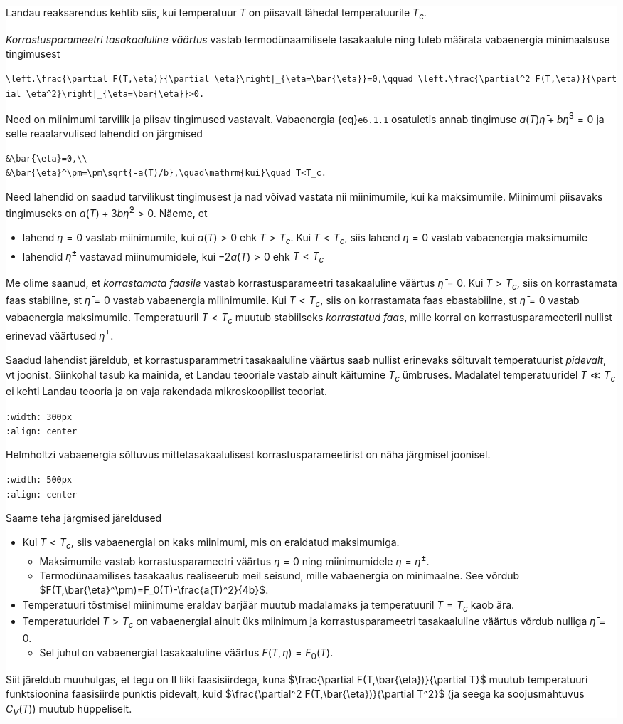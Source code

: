 Landau reaksarendus kehtib siis, kui temperatuur $T$ on piisavalt lähedal temperatuurile $T_c$.

*Korrastusparameetri tasakaaluline väärtus* vastab termodünaamilisele tasakaalule ning tuleb määrata vabaenergia minimaalsuse tingimusest
```{math}
\left.\frac{\partial F(T,\eta)}{\partial \eta}\right|_{\eta=\bar{\eta}}=0,\qquad \left.\frac{\partial^2 F(T,\eta)}{\partial \eta^2}\right|_{\eta=\bar{\eta}}>0.
```
Need on miinimumi tarvilik ja piisav tingimused vastavalt. Vabaenergia {eq}`e6.1.1` osatuletis annab tingimuse $a(T)\bar{\eta}+b\bar{\eta}^3=0$ ja selle reaalarvulised lahendid on järgmised
```{math}
&\bar{\eta}=0,\\
&\bar{\eta}^\pm=\pm\sqrt{-a(T)/b},\quad\mathrm{kui}\quad T<T_c.
```
Need lahendid on saadud tarvilikust tingimusest ja nad võivad vastata nii miinimumile, kui ka maksimumile. Miinimumi piisavaks tingimuseks on $a(T)+3b\bar{\eta}^2>0$. Näeme, et 
- lahend $\bar{\eta}=0$ vastab miinimumile, kui $a(T)>0$ ehk $T>T_c$. Kui $T<T_c$, siis lahend $\bar{\eta}=0$ vastab vabaenergia maksimumile
- lahendid $\bar{\eta}^\pm$ vastavad miinumumidele, kui $-2a(T)>0$ ehk $T<T_c$

Me olime saanud, et *korrastamata faasile* vastab korrastusparameetri tasakaaluline väärtus $\bar{\eta}=0$. Kui $T>T_{c}$, siis on korrastamata faas stabiilne, st $\bar{\eta}=0$ vastab vabaenergia miiinimumile. Kui $T<T_{c}$, siis on korrastamata faas ebastabiilne, st $\bar{\eta}=0$ vastab vabaenergia maksimumile. Temperatuuril $T<T_{c}$ muutub stabiilseks *korrastatud faas*, mille korral on korrastusparameeteril nullist erinevad väärtused $\bar{\eta}^\pm$.

Saadud lahendist järeldub, et korrastusparammetri tasakaaluline väärtus saab nullist erinevaks sõltuvalt temperatuurist *pidevalt*, vt joonist. Siinkohal tasub ka mainida, et Landau teooriale vastab ainult käitumine $T_c$ ümbruses. Madalatel temperatuuridel $T\ll T_c$ ei kehti Landau teooria ja on vaja rakendada mikroskoopilist teooriat.
```{image} ../imgs/etapm.png
:width: 300px
:align: center
```

Helmholtzi vabaenergia sõltuvus mittetasakaalulisest korrastusparameetirist on näha järgmisel joonisel.
```{image} ../imgs/freeen1.png
:width: 500px
:align: center
```
Saame teha järgmised järeldused
- Kui $T<T_c$, siis vabaenergial on kaks miinimumi, mis on eraldatud maksimumiga. 
  - Maksimumile vastab korrastusparameetri väärtus $\eta=0$ ning miinimumidele $\eta=\bar{\eta}^\pm$. 
  - Termodünaamilises tasakaalus realiseerub meil seisund, mille vabaenergia on minimaalne. See võrdub $F(T,\bar{\eta}^\pm)=F_0(T)-\frac{a(T)^2}{4b}$. 
- Temperatuuri tõstmisel miinimume eraldav barjäär muutub madalamaks ja temperatuuril $T=T_c$ kaob ära. 
- Temperatuuridel $T>T_c$ on vabaenergial ainult üks miinimum ja korrastusparameetri tasakaaluline väärtus võrdub nulliga $\bar{\eta}=0$. 
  - Sel juhul on vabaenergial tasakaaluline väärtus $F(T,\bar{\eta})=F_0(T)$. 
  
Siit järeldub muuhulgas, et tegu on II liiki faasisiirdega, kuna $\frac{\partial F(T,\bar{\eta})}{\partial T}$ muutub temperatuuri funktsioonina faasisiirde punktis pidevalt, kuid $\frac{\partial^2 F(T,\bar{\eta})}{\partial T^2}$ (ja seega ka soojusmahtuvus $C_V(T)$) muutub hüppeliselt.
